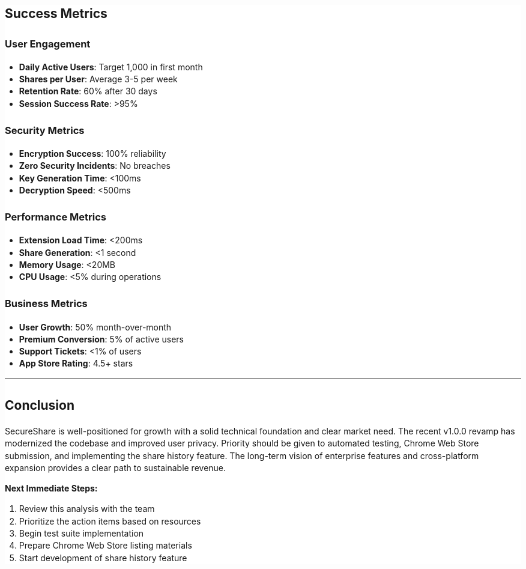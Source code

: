 ## Success Metrics

### User Engagement
- **Daily Active Users**: Target 1,000 in first month
- **Shares per User**: Average 3-5 per week
- **Retention Rate**: 60% after 30 days
- **Session Success Rate**: >95%

### Security Metrics
- **Encryption Success**: 100% reliability
- **Zero Security Incidents**: No breaches
- **Key Generation Time**: <100ms
- **Decryption Speed**: <500ms

### Performance Metrics
- **Extension Load Time**: <200ms
- **Share Generation**: <1 second
- **Memory Usage**: <20MB
- **CPU Usage**: <5% during operations

### Business Metrics
- **User Growth**: 50% month-over-month
- **Premium Conversion**: 5% of active users
- **Support Tickets**: <1% of users
- **App Store Rating**: 4.5+ stars

---

## Conclusion

SecureShare is well-positioned for growth with a solid technical foundation and clear market need. The recent v1.0.0 revamp has modernized the codebase and improved user privacy. Priority should be given to automated testing, Chrome Web Store submission, and implementing the share history feature. The long-term vision of enterprise features and cross-platform expansion provides a clear path to sustainable revenue.

**Next Immediate Steps:**
1. Review this analysis with the team
2. Prioritize the action items based on resources
3. Begin test suite implementation
4. Prepare Chrome Web Store listing materials
5. Start development of share history feature
